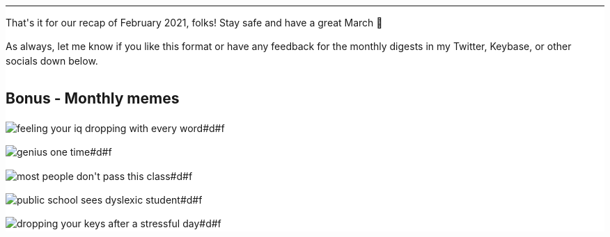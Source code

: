 ***

That's it for our recap of February 2021, folks! Stay safe and have a great March 👋

As always, let me know if you like this format or have any feedback for the monthly digests in my Twitter, Keybase, or other socials down below.

## Bonus - Monthly memes

![feeling your iq dropping with every word#d#f](https://preview.redd.it/umcs2t9c7ye61.jpg?width=960&crop=smart&auto=webp&s=0a3a163fe02961affbba5de1577fcd05fb5db0bb "[[Reddit](https://www.reddit.com/r/memes/comments/lah3ty/my_iqs_going_doown/)] Arguing with someone talking nonsense")

![genius one time#d#f](https://preview.redd.it/dxubt15037g61.png?width=640&crop=smart&auto=webp&s=2dfdaa1484c4d0369a8bc396abfd7d6c16184df2 "[[Reddit](https://www.reddit.com/r/ProgrammerHumor/comments/lf5jhk/programming_in_a_nutshell/)] Programming in a nutshell")

![most people don't pass this class#d#f](https://i.redd.it/u9lgm34u3hg61.jpg "[[Reddit](https://www.reddit.com/r/dankmemes/comments/lg6525/being_bad_at_your_job_isnt_a_flex/)] Being bad at your job isn't a flex")

![public school sees dyslexic student#d#f](https://preview.redd.it/fwza33ufiqj61.png?width=640&crop=smart&auto=webp&s=5c79ee9d1afb177f45c1dd121b9d1d1a94df1d61 "[[Reddit](https://www.reddit.com/r/dankmemes/comments/lsnrb9/based_on_a_true_story/)] For legal reasons it's a joke")

![dropping your keys after a stressful day#d#f](https://preview.redd.it/h1em9m1k5qj61.jpg?width=960&crop=smart&auto=webp&s=09b6d088be245408d2ae5d664f49c40a843073ff "[[Reddit](https://www.reddit.com/r/me_irl/comments/lsmev6/me_irl/)] Hits too close to home")
